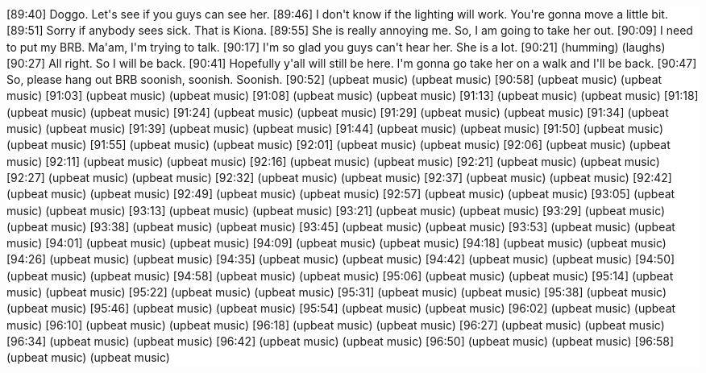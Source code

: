 [89:40] Doggo. Let's see if you guys can see her.
[89:46] I don't know if the lighting will work. You're gonna move a little bit.
[89:51] Sorry if anybody sees sick. That is Kiona.
[89:55] She is really annoying me. So, I am going to take her out.
[90:09] I need to put my BRB. Ma'am, I'm trying to talk.
[90:17] I'm so glad you guys can't hear her. She is a lot.
[90:21] (humming) (laughs)
[90:27] All right. So I will be back.
[90:41] Hopefully y'all will still be here. I'm gonna go take her on a walk and I'll be back.
[90:47] So, please hang out BRB soonish, soonish. Soonish.
[90:52] (upbeat music) (upbeat music)
[90:58] (upbeat music) (upbeat music)
[91:03] (upbeat music) (upbeat music)
[91:08] (upbeat music) (upbeat music)
[91:13] (upbeat music) (upbeat music)
[91:18] (upbeat music) (upbeat music)
[91:24] (upbeat music) (upbeat music)
[91:29] (upbeat music) (upbeat music)
[91:34] (upbeat music) (upbeat music)
[91:39] (upbeat music) (upbeat music)
[91:44] (upbeat music) (upbeat music)
[91:50] (upbeat music) (upbeat music)
[91:55] (upbeat music) (upbeat music)
[92:01] (upbeat music) (upbeat music)
[92:06] (upbeat music) (upbeat music)
[92:11] (upbeat music) (upbeat music)
[92:16] (upbeat music) (upbeat music)
[92:21] (upbeat music) (upbeat music)
[92:27] (upbeat music) (upbeat music)
[92:32] (upbeat music) (upbeat music)
[92:37] (upbeat music) (upbeat music)
[92:42] (upbeat music) (upbeat music)
[92:49] (upbeat music) (upbeat music)
[92:57] (upbeat music) (upbeat music)
[93:05] (upbeat music) (upbeat music)
[93:13] (upbeat music) (upbeat music)
[93:21] (upbeat music) (upbeat music)
[93:29] (upbeat music) (upbeat music)
[93:38] (upbeat music) (upbeat music)
[93:45] (upbeat music) (upbeat music)
[93:53] (upbeat music) (upbeat music)
[94:01] (upbeat music) (upbeat music)
[94:09] (upbeat music) (upbeat music)
[94:18] (upbeat music) (upbeat music)
[94:26] (upbeat music) (upbeat music)
[94:35] (upbeat music) (upbeat music)
[94:42] (upbeat music) (upbeat music)
[94:50] (upbeat music) (upbeat music)
[94:58] (upbeat music) (upbeat music)
[95:06] (upbeat music) (upbeat music)
[95:14] (upbeat music) (upbeat music)
[95:22] (upbeat music) (upbeat music)
[95:31] (upbeat music) (upbeat music)
[95:38] (upbeat music) (upbeat music)
[95:46] (upbeat music) (upbeat music)
[95:54] (upbeat music) (upbeat music)
[96:02] (upbeat music) (upbeat music)
[96:10] (upbeat music) (upbeat music)
[96:18] (upbeat music) (upbeat music)
[96:27] (upbeat music) (upbeat music)
[96:34] (upbeat music) (upbeat music)
[96:42] (upbeat music) (upbeat music)
[96:50] (upbeat music) (upbeat music)
[96:58] (upbeat music) (upbeat music)